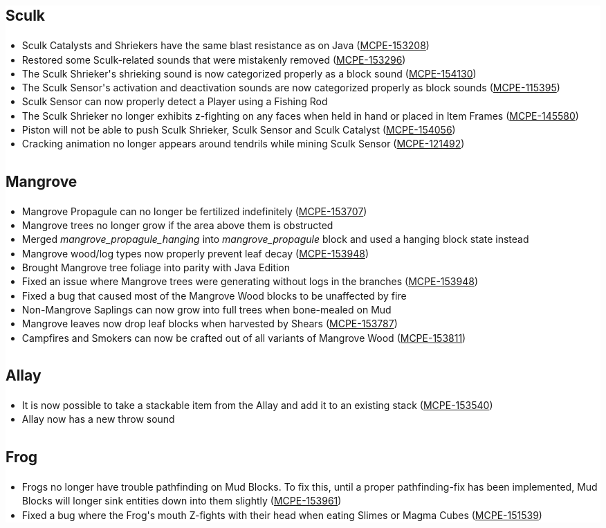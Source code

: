 ## **Sculk**

-   Sculk Catalysts and Shriekers have the same blast resistance as on Java ([MCPE-153208](https://bugs.mojang.com/browse/MCPE-153208))
-   Restored some Sculk-related sounds that were mistakenly removed ([MCPE-153296](https://bugs.mojang.com/browse/MCPE-153296))
-   The Sculk Shrieker\'s shrieking sound is now categorized properly as a block sound ([MCPE-154130](https://bugs.mojang.com/browse/MCPE-154130))
-   The Sculk Sensor\'s activation and deactivation sounds are now categorized properly as block sounds ([MCPE-115395](https://bugs.mojang.com/browse/MCPE-115395))
-   Sculk Sensor can now properly detect a Player using a Fishing Rod
-   The Sculk Shrieker no longer exhibits z-fighting on any faces when held in hand or placed in Item Frames ([MCPE-145580](https://bugs.mojang.com/browse/MCPE-145580))
-   Piston will not be able to push Sculk Shrieker, Sculk Sensor and Sculk Catalyst ([MCPE-154056](https://bugs.mojang.com/browse/MCPE-154056))
-   Cracking animation no longer appears around tendrils while mining Sculk Sensor ([MCPE-121492](https://bugs.mojang.com/browse/MCPE-121492))

## **Mangrove**

-   Mangrove Propagule can no longer be fertilized indefinitely ([MCPE-153707](https://bugs.mojang.com/browse/MCPE-153707))
-   Mangrove trees no longer grow if the area above them is obstructed
-   Merged *mangrove_propagule_hanging* into *mangrove_propagule* block and used a hanging block state instead
-   Mangrove wood/log types now properly prevent leaf decay ([MCPE-153948](https://bugs.mojang.com/browse/MCPE-153948))
-   Brought Mangrove tree foliage into parity with Java Edition
-   Fixed an issue where Mangrove trees were generating without logs in the branches ([MCPE-153948](https://bugs.mojang.com/browse/MCPE-153948))
-   Fixed a bug that caused most of the Mangrove Wood blocks to be unaffected by fire
-   Non-Mangrove Saplings can now grow into full trees when bone-mealed on Mud
-   Mangrove leaves now drop leaf blocks when harvested by Shears ([MCPE-153787](https://bugs.mojang.com/browse/MCPE-153787))
-   Campfires and Smokers can now be crafted out of all variants of Mangrove Wood ([MCPE-153811](https://bugs.mojang.com/browse/MCPE-153811))

## **Allay**

-   It is now possible to take a stackable item from the Allay and add it to an existing stack ([MCPE-153540](https://bugs.mojang.com/browse/MCPE-153540))
-   Allay now has a new throw sound

## **Frog**

-   Frogs no longer have trouble pathfinding on Mud Blocks. To fix this, until a proper pathfinding-fix has been implemented, Mud Blocks will longer sink entities down into them slightly ([MCPE-153961](https://bugs.mojang.com/browse/MCPE-153961))
-   Fixed a bug where the Frog\'s mouth Z-fights with their head when eating Slimes or Magma Cubes ([MCPE-151539](https://bugs.mojang.com/browse/MCPE-151539))
